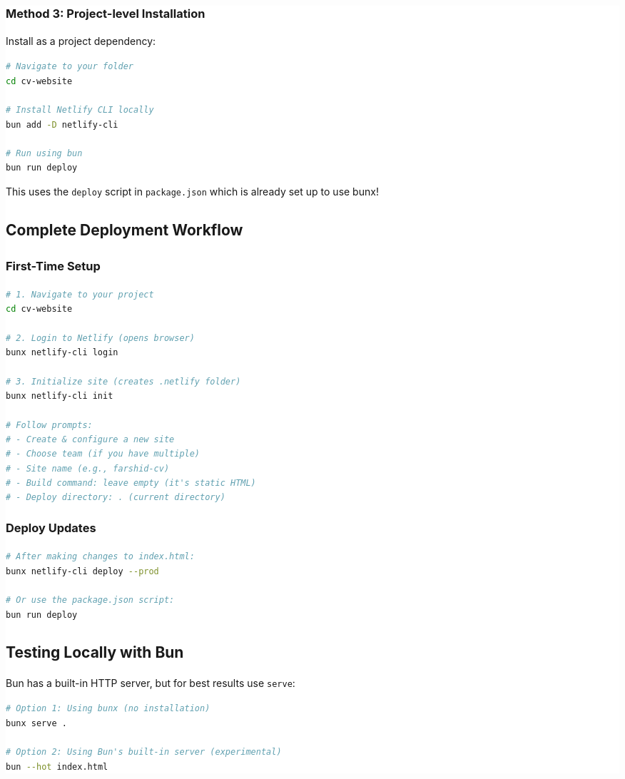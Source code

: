 ### Method 3: Project-level Installation

Install as a project dependency:

```bash
# Navigate to your folder
cd cv-website

# Install Netlify CLI locally
bun add -D netlify-cli

# Run using bun
bun run deploy
```

This uses the `deploy` script in `package.json` which is already set up to use bunx!

## Complete Deployment Workflow

### First-Time Setup
```bash
# 1. Navigate to your project
cd cv-website

# 2. Login to Netlify (opens browser)
bunx netlify-cli login

# 3. Initialize site (creates .netlify folder)
bunx netlify-cli init

# Follow prompts:
# - Create & configure a new site
# - Choose team (if you have multiple)
# - Site name (e.g., farshid-cv)
# - Build command: leave empty (it's static HTML)
# - Deploy directory: . (current directory)
```

### Deploy Updates
```bash
# After making changes to index.html:
bunx netlify-cli deploy --prod

# Or use the package.json script:
bun run deploy
```

## Testing Locally with Bun

Bun has a built-in HTTP server, but for best results use `serve`:

```bash
# Option 1: Using bunx (no installation)
bunx serve .

# Option 2: Using Bun's built-in server (experimental)
bun --hot index.html
```
